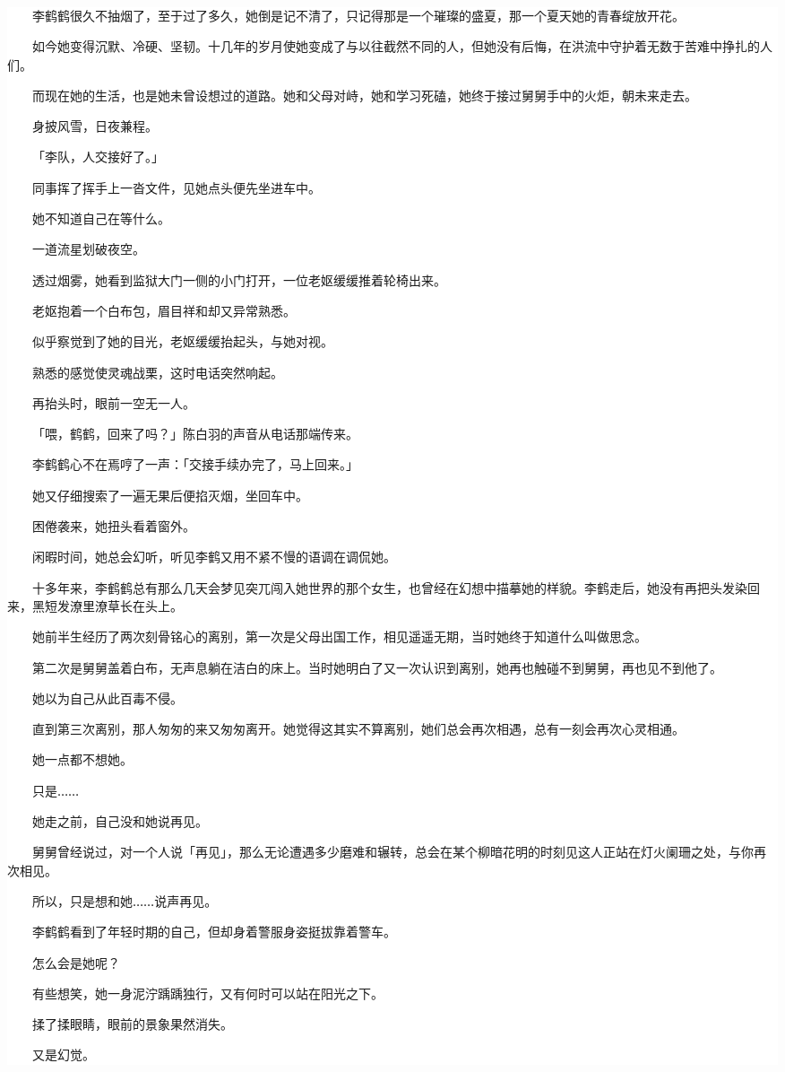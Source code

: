 &emsp;&emsp;李鹤鹤很久不抽烟了，至于过了多久，她倒是记不清了，只记得那是一个璀璨的盛夏，那一个夏天她的青春绽放开花。  
  
&emsp;&emsp;如今她变得沉默、冷硬、坚韧。十几年的岁月使她变成了与以往截然不同的人，但她没有后悔，在洪流中守护着无数于苦难中挣扎的人们。  
  
&emsp;&emsp;而现在她的生活，也是她未曾设想过的道路。她和父母对峙，她和学习死磕，她终于接过舅舅手中的火炬，朝未来走去。  
  
&emsp;&emsp;身披风雪，日夜兼程。  
  
&emsp;&emsp;「李队，人交接好了。」  
  
&emsp;&emsp;同事挥了挥手上一沓文件，见她点头便先坐进车中。  
  
&emsp;&emsp;她不知道自己在等什么。  
  
&emsp;&emsp;一道流星划破夜空。  
  
&emsp;&emsp;透过烟雾，她看到监狱大门一侧的小门打开，一位老妪缓缓推着轮椅出来。  
  
&emsp;&emsp;老妪抱着一个白布包，眉目祥和却又异常熟悉。  
  
&emsp;&emsp;似乎察觉到了她的目光，老妪缓缓抬起头，与她对视。  
  
&emsp;&emsp;熟悉的感觉使灵魂战栗，这时电话突然响起。  
  
&emsp;&emsp;再抬头时，眼前一空无一人。  
  
&emsp;&emsp;「喂，鹤鹤，回来了吗？」陈白羽的声音从电话那端传来。  
  
&emsp;&emsp;李鹤鹤心不在焉哼了一声：「交接手续办完了，马上回来。」  
  
&emsp;&emsp;她又仔细搜索了一遍无果后便掐灭烟，坐回车中。  
  
&emsp;&emsp;困倦袭来，她扭头看着窗外。  
  
&emsp;&emsp;闲暇时间，她总会幻听，听见李鹤又用不紧不慢的语调在调侃她。  
  
&emsp;&emsp;十多年来，李鹤鹤总有那么几天会梦见突兀闯入她世界的那个女生，也曾经在幻想中描摹她的样貌。李鹤走后，她没有再把头发染回来，黑短发潦里潦草长在头上。  
  
&emsp;&emsp;她前半生经历了两次刻骨铭心的离别，第一次是父母出国工作，相见遥遥无期，当时她终于知道什么叫做思念。  
  
&emsp;&emsp;第二次是舅舅盖着白布，无声息躺在洁白的床上。当时她明白了又一次认识到离别，她再也触碰不到舅舅，再也见不到他了。  
  
&emsp;&emsp;她以为自己从此百毒不侵。  
  
&emsp;&emsp;直到第三次离别，那人匆匆的来又匆匆离开。她觉得这其实不算离别，她们总会再次相遇，总有一刻会再次心灵相通。  
  
&emsp;&emsp;她一点都不想她。  
  
&emsp;&emsp;只是……  
  
&emsp;&emsp;她走之前，自己没和她说再见。  
  
&emsp;&emsp;舅舅曾经说过，对一个人说「再见」，那么无论遭遇多少磨难和辗转，总会在某个柳暗花明的时刻见这人正站在灯火阑珊之处，与你再次相见。  
  
&emsp;&emsp;所以，只是想和她……说声再见。  
  
&emsp;&emsp;李鹤鹤看到了年轻时期的自己，但却身着警服身姿挺拔靠着警车。  
  
&emsp;&emsp;怎么会是她呢？  
  
&emsp;&emsp;有些想笑，她一身泥泞踽踽独行，又有何时可以站在阳光之下。  
  
&emsp;&emsp;揉了揉眼睛，眼前的景象果然消失。  
  
&emsp;&emsp;又是幻觉。  
  